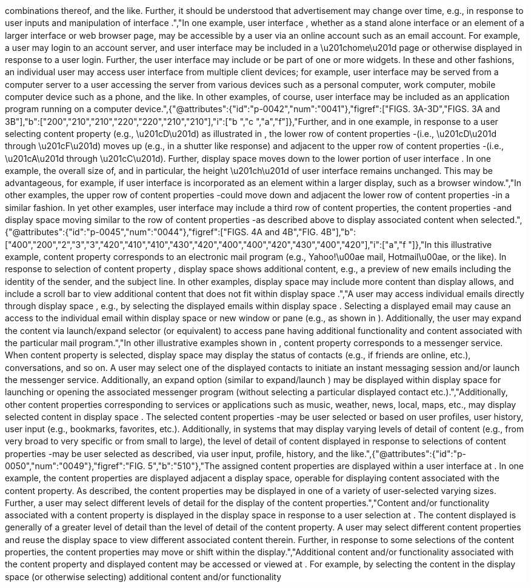 combinations thereof, and the like. Further, it should be understood that advertisement  may change over time, e.g., in response to user inputs and manipulation of interface .","In one example, user interface , whether as a stand alone interface or an element of a larger interface or web browser page, may be accessible by a user via an online account such as an email account. For example, a user may login to an account server, and user interface  may be included in a \u201chome\u201d page or otherwise displayed in response to a user login. Further, the user interface  may include or be part of one or more widgets. In these and other fashions, an individual user may access user interface  from multiple client devices; for example, user interface  may be served from a computer server to a user accessing the server from various devices such as a personal computer, work computer, mobile computer device such as a phone, and the like. In other examples, of course, user interface  may be included as an application program running on a computer device.",{"@attributes":{"id":"p-0042","num":"0041"},"figref":["FIGS. 3A-3D","FIGS. 3A and 3B"],"b":["200","210","210","220","220","210","210"],"i":["b ","c ","a","f"]},"Further, and in one example, in response to a user selecting content property (e.g., \u201cD\u201d) as illustrated in , the lower row of content properties -(i.e., \u201cD\u201d through \u201cF\u201d) moves up (e.g., in a shutter like response) and adjacent to the upper row of content properties -(i.e., \u201cA\u201d through \u201cC\u201d). Further, display space  moves down to the lower portion of user interface . In one example, the overall size of, and in particular, the height \u201ch\u201d of user interface  remains unchanged. This may be advantageous, for example, if user interface  is incorporated as an element within a larger display, such as a browser window.","In other examples, the upper row of content properties -could move down and adjacent the lower row of content properties -in a similar fashion. In yet other examples, user interface  may include a third row of content properties, the content properties -and display space  moving similar to the row of content properties -as described above to display associated content when selected.",{"@attributes":{"id":"p-0045","num":"0044"},"figref":["FIGS. 4A and 4B","FIG. 4B"],"b":["400","200","2","3","3","420","410","410","430","420","400","400","420","430","400","420"],"i":["a","f "]},"In this illustrative example, content property corresponds to an electronic mail program (e.g., Yahoo!\u00ae mail, Hotmail\u00ae, or the like). In response to selection of content property , display space  shows additional content, e.g., a preview of new emails including the identity of the sender, and the subject line. In other examples, display space  may include more content than display  allows, and include a scroll bar to view additional content that does not fit within display space .","A user may access individual emails directly through display space , e.g., by selecting the displayed emails within display space . Selecting a displayed email may cause an access to the individual email within display space  or new window or pane  (e.g., as shown in ). Additionally, the user may expand the content via launch\/expand selector  (or equivalent) to access pane  having additional functionality and content  associated with the particular mail program.","In other illustrative examples shown in , content property corresponds to a messenger service. When content property is selected, display space  may display the status of contacts (e.g., if friends are online, etc.), conversations, and so on. A user may select one of the displayed contacts to initiate an instant messaging session and\/or launch the messenger service. Additionally, an expand option (similar to expand\/launch ) may be displayed within display space  for launching or opening the associated messenger program (without selecting a particular displayed contact etc.).","Additionally, other content properties corresponding to services or applications such as music, weather, news, local, maps, etc., may display selected content in display space . The selected content properties -may be user selected or based on user profiles, user history, user input (e.g., bookmarks, favorites, etc.). Additionally, in systems that may display varying levels of detail of content (e.g., from very broad to very specific or from small to large), the level of detail of content displayed in response to selections of content properties -may be user selected as described, via user input, profile, history, and the like.",{"@attributes":{"id":"p-0050","num":"0049"},"figref":"FIG. 5","b":"510"},"The assigned content properties are displayed within a user interface at . In one example, the content properties are displayed adjacent a display space, operable for displaying content associated with the content property. As described, the content properties may be displayed in one of a variety of user-selected varying sizes. Further, a user may select different levels of detail for the display of the content properties.","Content and\/or functionality associated with a content property is displayed in the display space in response to a user selection at . The content displayed is generally of a greater level of detail than the level of detail of the content property. A user may select different content properties and reuse the display space to view different associated content therein. Further, in response to some selections of the content properties, the content properties may move or shift within the display.","Additional content and\/or functionality associated with the content property and displayed content may be accessed or viewed at . For example, by selecting the content in the display space (or otherwise selecting) additional content and\/or functionality